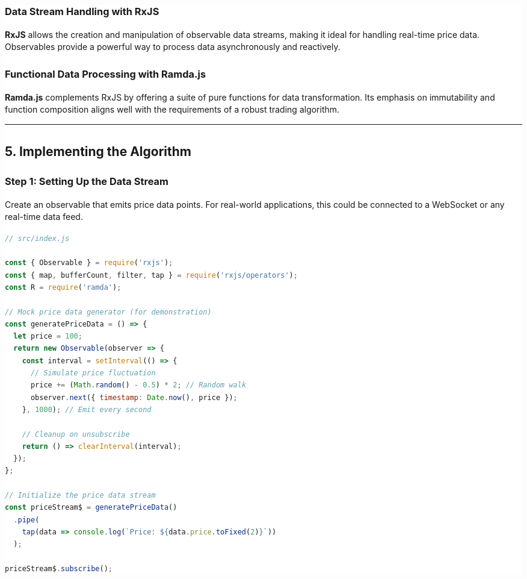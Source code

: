 ### Data Stream Handling with RxJS

**RxJS** allows the creation and manipulation of observable data streams, making it ideal for handling real-time price data. Observables provide a powerful way to process data asynchronously and reactively.

### Functional Data Processing with Ramda.js

**Ramda.js** complements RxJS by offering a suite of pure functions for data transformation. Its emphasis on immutability and function composition aligns well with the requirements of a robust trading algorithm.

---

## 5. Implementing the Algorithm

### Step 1: Setting Up the Data Stream

Create an observable that emits price data points. For real-world applications, this could be connected to a WebSocket or any real-time data feed.

```javascript
// src/index.js

const { Observable } = require('rxjs');
const { map, bufferCount, filter, tap } = require('rxjs/operators');
const R = require('ramda');

// Mock price data generator (for demonstration)
const generatePriceData = () => {
  let price = 100;
  return new Observable(observer => {
    const interval = setInterval(() => {
      // Simulate price fluctuation
      price += (Math.random() - 0.5) * 2; // Random walk
      observer.next({ timestamp: Date.now(), price });
    }, 1000); // Emit every second

    // Cleanup on unsubscribe
    return () => clearInterval(interval);
  });
};

// Initialize the price data stream
const priceStream$ = generatePriceData()
  .pipe(
    tap(data => console.log(`Price: ${data.price.toFixed(2)}`))
  );

priceStream$.subscribe();
```
